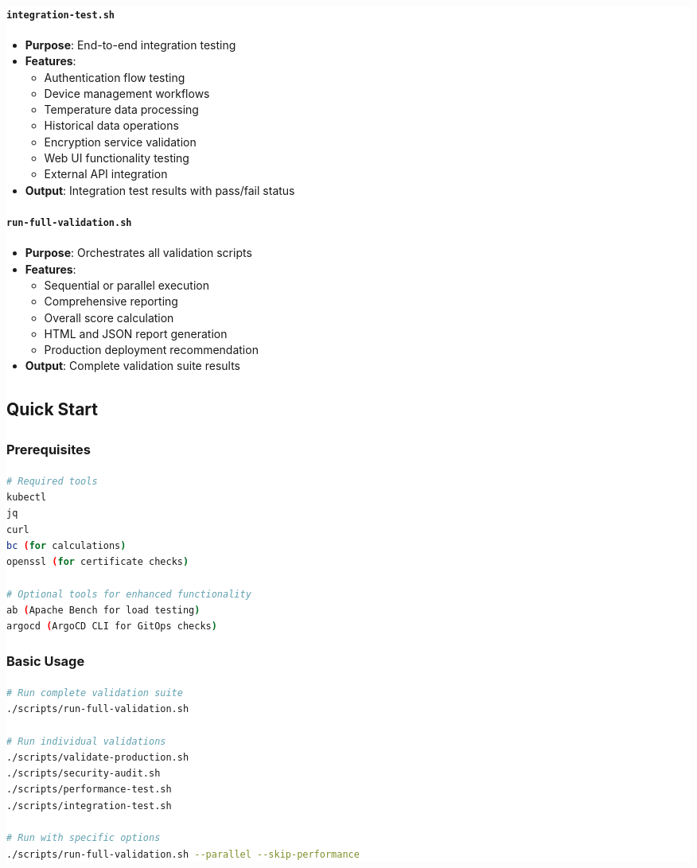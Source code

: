 #### `integration-test.sh`
- **Purpose**: End-to-end integration testing
- **Features**:
  - Authentication flow testing
  - Device management workflows
  - Temperature data processing
  - Historical data operations
  - Encryption service validation
  - Web UI functionality testing
  - External API integration
- **Output**: Integration test results with pass/fail status

#### `run-full-validation.sh`
- **Purpose**: Orchestrates all validation scripts
- **Features**:
  - Sequential or parallel execution
  - Comprehensive reporting
  - Overall score calculation
  - HTML and JSON report generation
  - Production deployment recommendation
- **Output**: Complete validation suite results

## Quick Start

### Prerequisites

```bash
# Required tools
kubectl
jq
curl
bc (for calculations)
openssl (for certificate checks)

# Optional tools for enhanced functionality
ab (Apache Bench for load testing)
argocd (ArgoCD CLI for GitOps checks)
```

### Basic Usage

```bash
# Run complete validation suite
./scripts/run-full-validation.sh

# Run individual validations
./scripts/validate-production.sh
./scripts/security-audit.sh
./scripts/performance-test.sh
./scripts/integration-test.sh

# Run with specific options
./scripts/run-full-validation.sh --parallel --skip-performance
```
